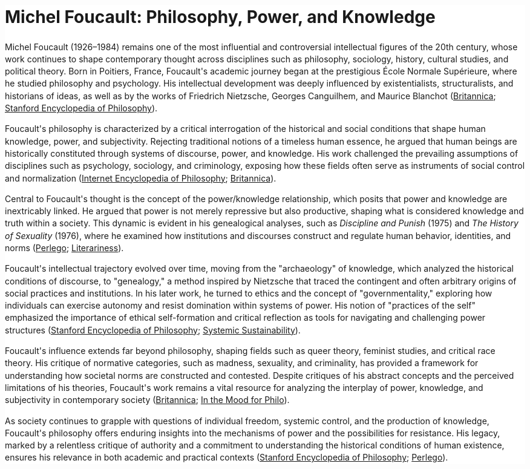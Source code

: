 # Michel Foucault: Philosophy, Power, and Knowledge

Michel Foucault (1926–1984) remains one of the most influential and controversial intellectual figures of the 20th century, whose work continues to shape contemporary thought across disciplines such as philosophy, sociology, history, cultural studies, and political theory. Born in Poitiers, France, Foucault's academic journey began at the prestigious École Normale Supérieure, where he studied philosophy and psychology. His intellectual development was deeply influenced by existentialists, structuralists, and historians of ideas, as well as by the works of Friedrich Nietzsche, Georges Canguilhem, and Maurice Blanchot ([Britannica](https://www.britannica.com/biography/Michel-Foucault/Foucaults-ideas); [Stanford Encyclopedia of Philosophy](https://plato.stanford.edu/entries/foucault/)).

Foucault's philosophy is characterized by a critical interrogation of the historical and social conditions that shape human knowledge, power, and subjectivity. Rejecting traditional notions of a timeless human essence, he argued that human beings are historically constituted through systems of discourse, power, and knowledge. His work challenged the prevailing assumptions of disciplines such as psychology, sociology, and criminology, exposing how these fields often serve as instruments of social control and normalization ([Internet Encyclopedia of Philosophy](https://iep.utm.edu/foucault/); [Britannica](https://www.britannica.com/biography/Michel-Foucault/Foucaults-ideas)).

Central to Foucault's thought is the concept of the power/knowledge relationship, which posits that power and knowledge are inextricably linked. He argued that power is not merely repressive but also productive, shaping what is considered knowledge and truth within a society. This dynamic is evident in his genealogical analyses, such as *Discipline and Punish* (1975) and *The History of Sexuality* (1976), where he examined how institutions and discourses construct and regulate human behavior, identities, and norms ([Perlego](https://www.perlego.com/knowledge/study-guides/foucaults-theory-of-power-knowledge/); [Literariness](https://literariness.org/2017/03/28/key-theories-of-michel-foucault/)).

Foucault's intellectual trajectory evolved over time, moving from the "archaeology" of knowledge, which analyzed the historical conditions of discourse, to "genealogy," a method inspired by Nietzsche that traced the contingent and often arbitrary origins of social practices and institutions. In his later work, he turned to ethics and the concept of "governmentality," exploring how individuals can exercise autonomy and resist domination within systems of power. His notion of "practices of the self" emphasized the importance of ethical self-formation and critical reflection as tools for navigating and challenging power structures ([Stanford Encyclopedia of Philosophy](https://plato.stanford.edu/entries/foucault/); [Systemic Sustainability](https://systemicsustainability.wordpress.com/2025/01/07/michel-foucault-in-the-modern-context/)).

Foucault's influence extends far beyond philosophy, shaping fields such as queer theory, feminist studies, and critical race theory. His critique of normative categories, such as madness, sexuality, and criminality, has provided a framework for understanding how societal norms are constructed and contested. Despite critiques of his abstract concepts and the perceived limitations of his theories, Foucault's work remains a vital resource for analyzing the interplay of power, knowledge, and subjectivity in contemporary society ([Britannica](https://www.britannica.com/biography/Michel-Foucault/Foucaults-ideas); [In the Mood for Philo](https://www.inthemoodforphilo.eu/2025/02/21/exploring-the-legacy-of-michel-foucault-a-philosophers-enduring-influence/)).

As society continues to grapple with questions of individual freedom, systemic control, and the production of knowledge, Foucault's philosophy offers enduring insights into the mechanisms of power and the possibilities for resistance. His legacy, marked by a relentless critique of authority and a commitment to understanding the historical conditions of human existence, ensures his relevance in both academic and practical contexts ([Stanford Encyclopedia of Philosophy](https://plato.stanford.edu/entries/foucault/); [Perlego](https://www.perlego.com/knowledge/study-guides/foucaults-theory-of-power-knowledge/)).
